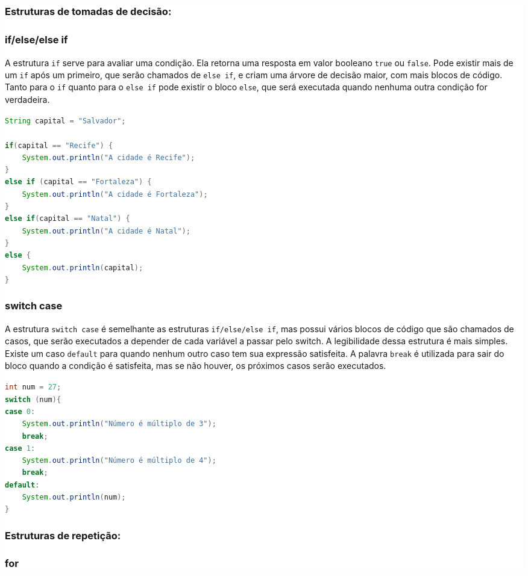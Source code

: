### Estruturas de tomadas de decisão:

### if/else/else if

A estrutura `if` serve para avaliar uma condição. Ela retorna uma resposta em valor booleano `true` ou `false`. Pode existir mais de um `if` após um primeiro, que serão chamados de `else if`, e criam uma árvore de decisão maior, com mais blocos de código. Tanto para o `if` quanto para o `else if` pode existir o bloco `else`, que será executada quando nenhuma outra condição for verdadeira.

```java
String capital = "Salvador";  

if(capital == "Recife") {  
    System.out.println("A cidade é Recife");  
}
else if (capital == "Fortaleza") {  
    System.out.println("A cidade é Fortaleza");  
}
else if(capital == "Natal") {  
    System.out.println("A cidade é Natal");  
}
else {  
    System.out.println(capital);  
}  
```

### switch case

A estrutura `switch case` é semelhante as estruturas `if/else/else if`, mas possui vários blocos de código que são chamados de casos, que serão executados a depender de cada variável a passar pelo switch. A legibilidade dessa estrutura é mais simples. Existe um caso `default` para quando nenhum outro caso tem sua expressão satisfeita. A palavra `break` é utilizada para sair do bloco quando a condição é satisfeita, mas se não houver, os próximos casos serão executados.

```java
int num = 27;  
switch (num){  
case 0:  
    System.out.println("Número é múltiplo de 3");  
    break;  
case 1:  
    System.out.println("Número é múltiplo de 4");  
    break;  
default:  
    System.out.println(num);
}  
```

### Estruturas de repetição:

### for
